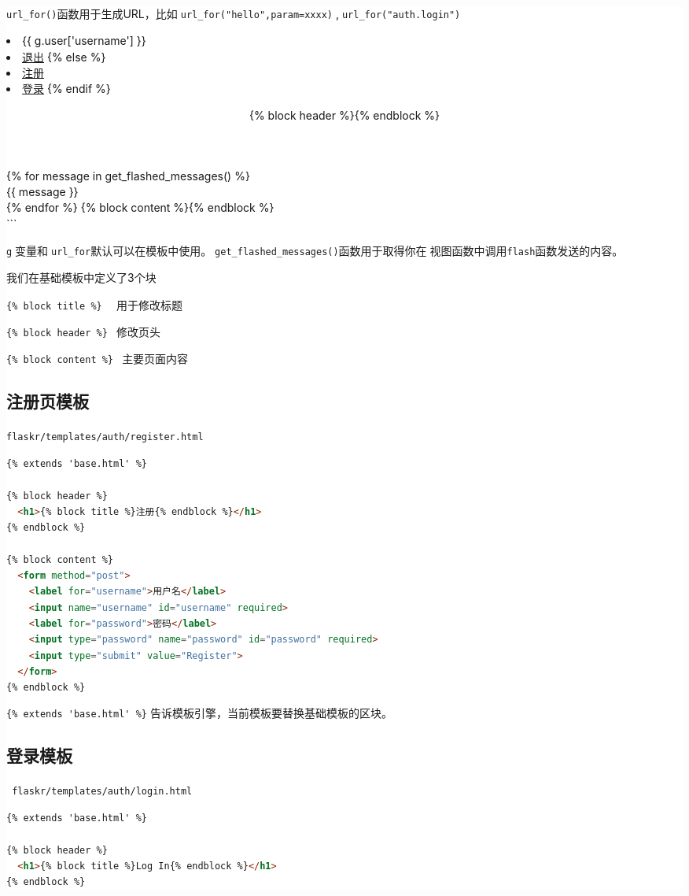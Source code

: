 ```url_for()```函数用于生成URL，比如 ```url_for("hello",param=xxxx)``` , ```url_for("auth.login")``` 
      <li><span>{{ g.user['username'] }}</span>
      <li><a href="{{ url_for('auth.logout') }}">退出</a>
    {% else %}
      <li><a href="{{ url_for('auth.register') }}">注册</a>
      <li><a href="{{ url_for('auth.login') }}">登录</a>
    {% endif %}
  </ul>
</nav>
<section class="content">
  <header>
    {% block header %}{% endblock %}
  </header>
  {% for message in get_flashed_messages() %}
    <div class="flash">{{ message }}</div>
  {% endfor %}
  {% block content %}{% endblock %}
</section>
```

```g``` 变量和 ```url_for```默认可以在模板中使用。
```get_flashed_messages()```函数用于取得你在 视图函数中调用```flash```函数发送的内容。

我们在基础模板中定义了3个块

```{% block title %}  ``` 用于修改标题

```{% block header %} ```  修改页头

```{% block content %} ```  主要页面内容

## 注册页模板
 
 ```flaskr/templates/auth/register.html```
 
```html
{% extends 'base.html' %}

{% block header %}
  <h1>{% block title %}注册{% endblock %}</h1>
{% endblock %}

{% block content %}
  <form method="post">
    <label for="username">用户名</label>
    <input name="username" id="username" required>
    <label for="password">密码</label>
    <input type="password" name="password" id="password" required>
    <input type="submit" value="Register">
  </form>
{% endblock %}
```

```{% extends 'base.html' %}``` 告诉模板引擎，当前模板要替换基础模板的区块。


## 登录模板

``` flaskr/templates/auth/login.html```

```html
{% extends 'base.html' %}

{% block header %}
  <h1>{% block title %}Log In{% endblock %}</h1>
{% endblock %}

```
